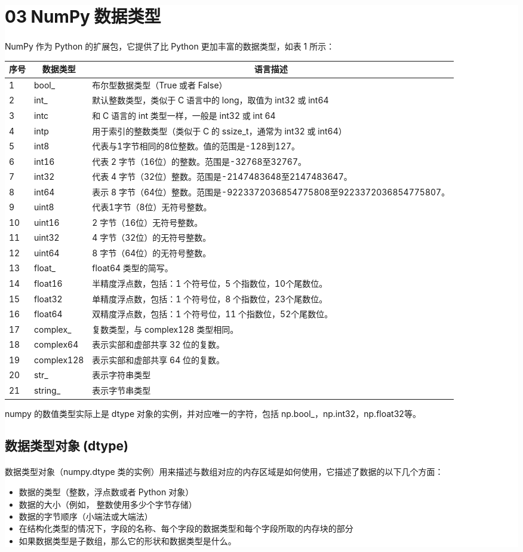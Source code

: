 # 03 NumPy 数据类型

NumPy 作为 Python 的扩展包，它提供了比 Python 更加丰富的数据类型，如表 1 所示：

| 序号 | 数据类型   | 语言描述                                                     |
| ---- | ---------- | ------------------------------------------------------------ |
| 1    | bool_      | 布尔型数据类型（True 或者 False）                            |
| 2    | int_       | 默认整数类型，类似于 C 语言中的 long，取值为 int32 或 int64  |
| 3    | intc       | 和 C 语言的 int 类型一样，一般是 int32 或 int 64             |
| 4    | intp       | 用于索引的整数类型（类似于 C 的 ssize_t，通常为 int32 或 int64） |
| 5    | int8       | 代表与1字节相同的8位整数。值的范围是-128到127。              |
| 6    | int16      | 代表 2 字节（16位）的整数。范围是-32768至32767。             |
| 7    | int32      | 代表 4 字节（32位）整数。范围是-2147483648至2147483647。     |
| 8    | int64      | 表示 8 字节（64位）整数。范围是-9223372036854775808至9223372036854775807。 |
| 9    | uint8      | 代表1字节（8位）无符号整数。                                 |
| 10   | uint16     | 2 字节（16位）无符号整数。                                   |
| 11   | uint32     | 4 字节（32位）的无符号整数。                                 |
| 12   | uint64     | 8 字节（64位）的无符号整数。                                 |
| 13   | float_     | float64 类型的简写。                                         |
| 14   | float16    | 半精度浮点数，包括：1 个符号位，5 个指数位，10个尾数位。     |
| 15   | float32    | 单精度浮点数，包括：1 个符号位，8 个指数位，23个尾数位。     |
| 16   | float64    | 双精度浮点数，包括：1 个符号位，11 个指数位，52个尾数位。    |
| 17   | complex_   | 复数类型，与 complex128 类型相同。                           |
| 18   | complex64  | 表示实部和虚部共享 32 位的复数。                             |
| 19   | complex128 | 表示实部和虚部共享 64 位的复数。                             |
| 20   | str_       | 表示字符串类型                                               |
| 21   | string_    | 表示字节串类型                                               |

numpy 的数值类型实际上是 dtype 对象的实例，并对应唯一的字符，包括 np.bool_，np.int32，np.float32等。

## 数据类型对象 (dtype)

数据类型对象（numpy.dtype 类的实例）用来描述与数组对应的内存区域是如何使用，它描述了数据的以下几个方面：

- 数据的类型（整数，浮点数或者 Python 对象）
- 数据的大小（例如， 整数使用多少个字节存储）
- 数据的字节顺序（小端法或大端法）
- 在结构化类型的情况下，字段的名称、每个字段的数据类型和每个字段所取的内存块的部分
- 如果数据类型是子数组，那么它的形状和数据类型是什么。
